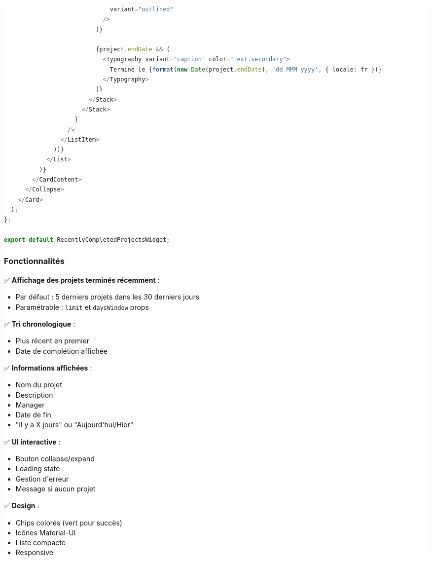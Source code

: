```typescript
                              variant="outlined"
                            />
                          )}

                          {project.endDate && (
                            <Typography variant="caption" color="text.secondary">
                              Terminé le {format(new Date(project.endDate), 'dd MMM yyyy', { locale: fr })}
                            </Typography>
                          )}
                        </Stack>
                      </Stack>
                    }
                  />
                </ListItem>
              ))}
            </List>
          )}
        </CardContent>
      </Collapse>
    </Card>
  );
};

export default RecentlyCompletedProjectsWidget;
```

### Fonctionnalités

✅ **Affichage des projets terminés récemment** :
- Par défaut : 5 derniers projets dans les 30 derniers jours
- Paramétrable : `limit` et `daysWindow` props

✅ **Tri chronologique** :
- Plus récent en premier
- Date de complétion affichée

✅ **Informations affichées** :
- Nom du projet
- Description
- Manager
- Date de fin
- "Il y a X jours" ou "Aujourd'hui/Hier"

✅ **UI interactive** :
- Bouton collapse/expand
- Loading state
- Gestion d'erreur
- Message si aucun projet

✅ **Design** :
- Chips colorés (vert pour succès)
- Icônes Material-UI
- Liste compacte
- Responsive
